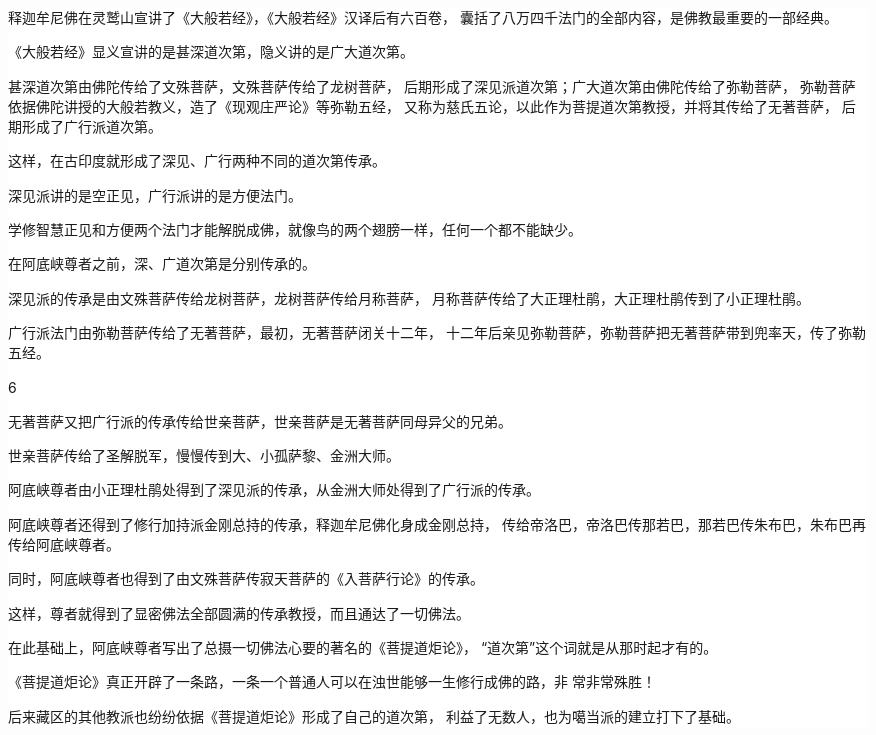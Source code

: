 
释迦牟尼佛在灵鹫山宣讲了《大般若经》，《大般若经》汉译后有六百卷，
囊括了八万四千法门的全部内容，是佛教最重要的一部经典。


《大般若经》显义宣讲的是甚深道次第，隐义讲的是广大道次第。


甚深道次第由佛陀传给了文殊菩萨，文殊菩萨传给了龙树菩萨，
后期形成了深见派道次第；广大道次第由佛陀传给了弥勒菩萨，
弥勒菩萨依据佛陀讲授的大般若教义，造了《现观庄严论》等弥勒五经，
又称为慈氏五论，以此作为菩提道次第教授，并将其传给了无著菩萨，
后期形成了广行派道次第。


这样，在古印度就形成了深见、广行两种不同的道次第传承。



深见派讲的是空正见，广行派讲的是方便法门。


学修智慧正见和方便两个法门才能解脱成佛，就像鸟的两个翅膀一样，任何一个都不能缺少。



在阿底峡尊者之前，深、广道次第是分别传承的。


深见派的传承是由文殊菩萨传给龙树菩萨，龙树菩萨传给月称菩萨，
月称菩萨传给了大正理杜鹃，大正理杜鹃传到了小正理杜鹃。


广行派法门由弥勒菩萨传给了无著菩萨，最初，无著菩萨闭关十二年，
十二年后亲见弥勒菩萨，弥勒菩萨把无著菩萨带到兜率天，传了弥勒五经。


6 



无著菩萨又把广行派的传承传给世亲菩萨，世亲菩萨是无著菩萨同母异父的兄弟。


世亲菩萨传给了圣解脱军，慢慢传到大、小孤萨黎、金洲大师。



阿底峡尊者由小正理杜鹃处得到了深见派的传承，从金洲大师处得到了广行派的传承。


阿底峡尊者还得到了修行加持派金刚总持的传承，释迦牟尼佛化身成金刚总持，
传给帝洛巴，帝洛巴传那若巴，那若巴传朱布巴，朱布巴再传给阿底峡尊者。


同时，阿底峡尊者也得到了由文殊菩萨传寂天菩萨的《入菩萨行论》的传承。


这样，尊者就得到了显密佛法全部圆满的传承教授，而且通达了一切佛法。


在此基础上，阿底峡尊者写出了总摄一切佛法心要的著名的《菩提道炬论》，
“道次第”这个词就是从那时起才有的。



《菩提道炬论》真正开辟了一条路，一条一个普通人可以在浊世能够一生修行成佛的路，非
常非常殊胜！

后来藏区的其他教派也纷纷依据《菩提道炬论》形成了自己的道次第，
利益了无数人，也为噶当派的建立打下了基础。
